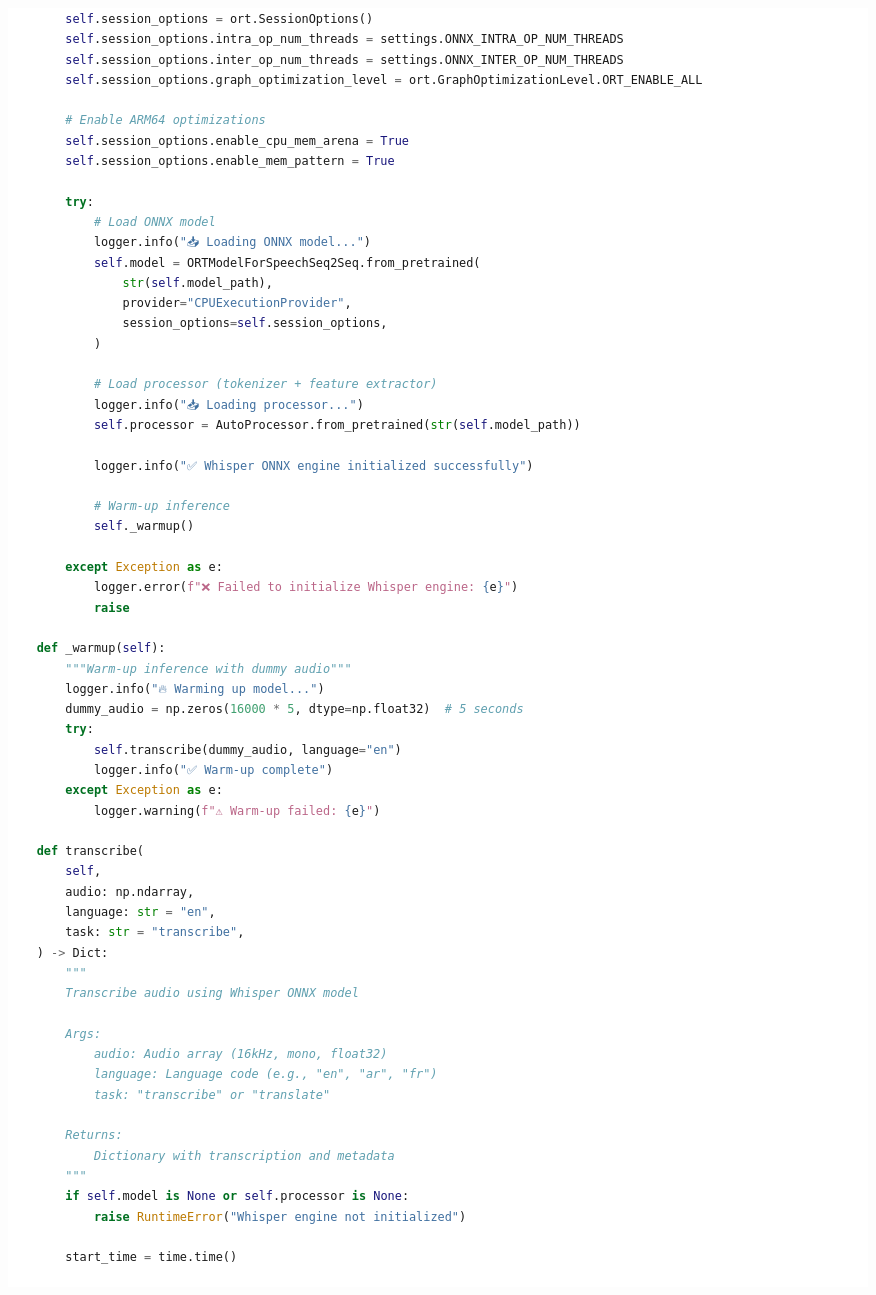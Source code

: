 ```python
        self.session_options = ort.SessionOptions()
        self.session_options.intra_op_num_threads = settings.ONNX_INTRA_OP_NUM_THREADS
        self.session_options.inter_op_num_threads = settings.ONNX_INTER_OP_NUM_THREADS
        self.session_options.graph_optimization_level = ort.GraphOptimizationLevel.ORT_ENABLE_ALL
        
        # Enable ARM64 optimizations
        self.session_options.enable_cpu_mem_arena = True
        self.session_options.enable_mem_pattern = True
        
        try:
            # Load ONNX model
            logger.info("📥 Loading ONNX model...")
            self.model = ORTModelForSpeechSeq2Seq.from_pretrained(
                str(self.model_path),
                provider="CPUExecutionProvider",
                session_options=self.session_options,
            )
            
            # Load processor (tokenizer + feature extractor)
            logger.info("📥 Loading processor...")
            self.processor = AutoProcessor.from_pretrained(str(self.model_path))
            
            logger.info("✅ Whisper ONNX engine initialized successfully")
            
            # Warm-up inference
            self._warmup()
            
        except Exception as e:
            logger.error(f"❌ Failed to initialize Whisper engine: {e}")
            raise
    
    def _warmup(self):
        """Warm-up inference with dummy audio"""
        logger.info("🔥 Warming up model...")
        dummy_audio = np.zeros(16000 * 5, dtype=np.float32)  # 5 seconds
        try:
            self.transcribe(dummy_audio, language="en")
            logger.info("✅ Warm-up complete")
        except Exception as e:
            logger.warning(f"⚠️ Warm-up failed: {e}")
    
    def transcribe(
        self,
        audio: np.ndarray,
        language: str = "en",
        task: str = "transcribe",
    ) -> Dict:
        """
        Transcribe audio using Whisper ONNX model
        
        Args:
            audio: Audio array (16kHz, mono, float32)
            language: Language code (e.g., "en", "ar", "fr")
            task: "transcribe" or "translate"
        
        Returns:
            Dictionary with transcription and metadata
        """
        if self.model is None or self.processor is None:
            raise RuntimeError("Whisper engine not initialized")
        
        start_time = time.time()
        
```